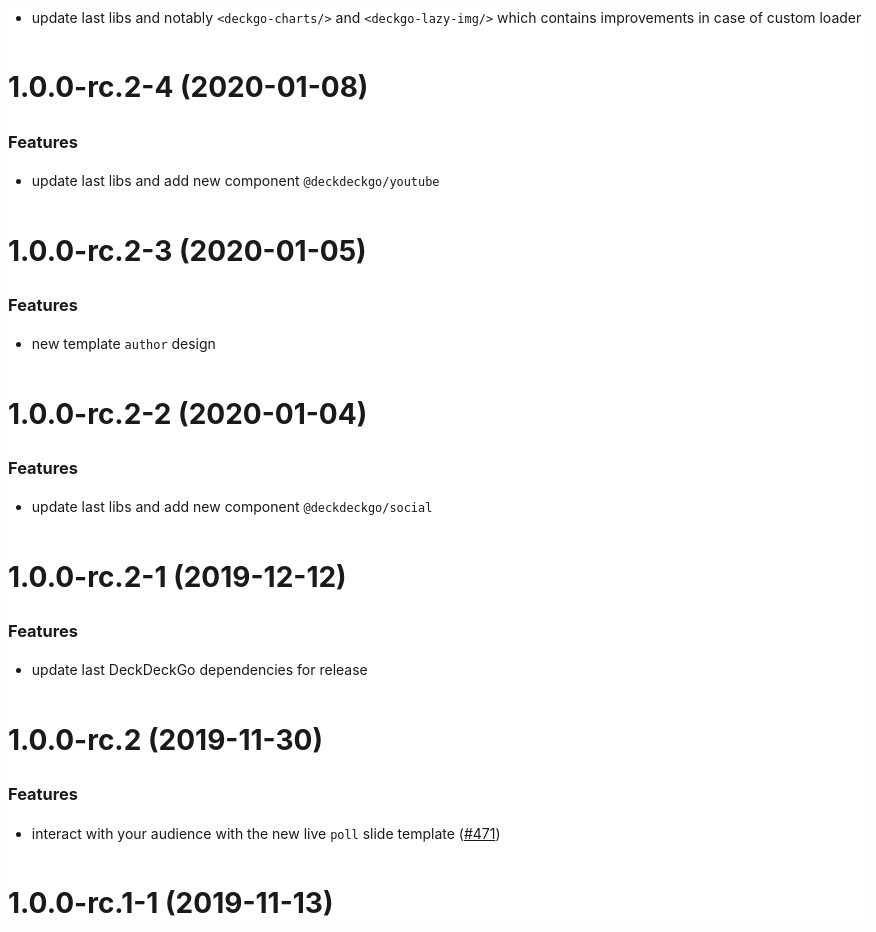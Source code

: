 - update last libs and notably `<deckgo-charts/>` and `<deckgo-lazy-img/>` which contains improvements in case of custom loader

<a name="1.0.0-rc.2-4"></a>

# 1.0.0-rc.2-4 (2020-01-08)

### Features

- update last libs and add new component `@deckdeckgo/youtube`

<a name="1.0.0-rc.2-3"></a>

# 1.0.0-rc.2-3 (2020-01-05)

### Features

- new template `author` design

<a name="1.0.0-rc.2-2"></a>

# 1.0.0-rc.2-2 (2020-01-04)

### Features

- update last libs and add new component `@deckdeckgo/social`

<a name="1.0.0-rc.2-1"></a>

# 1.0.0-rc.2-1 (2019-12-12)

### Features

- update last DeckDeckGo dependencies for release

<a name="1.0.0-rc.2"></a>

# 1.0.0-rc.2 (2019-11-30)

### Features

- interact with your audience with the new live `poll` slide template ([#471](https://github.com/deckgo/deckdeckgo/issues/471))

<a name="1.0.0-rc.1-1"></a>

# 1.0.0-rc.1-1 (2019-11-13)
